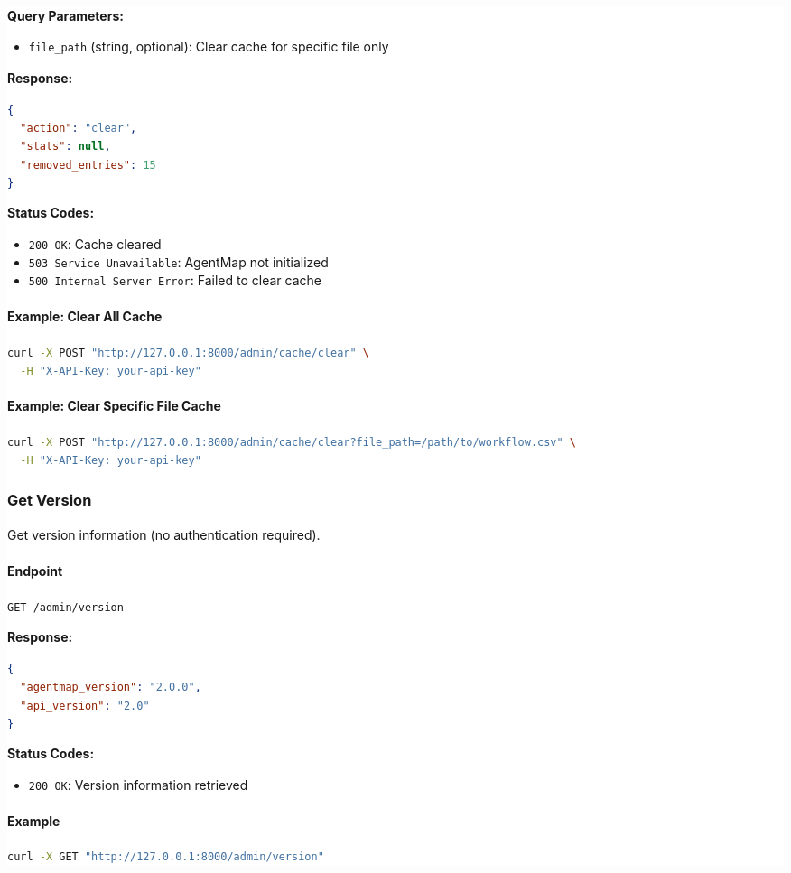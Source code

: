 **Query Parameters:**
- `file_path` (string, optional): Clear cache for specific file only

**Response:**
```json
{
  "action": "clear",
  "stats": null,
  "removed_entries": 15
}
```

**Status Codes:**
- `200 OK`: Cache cleared
- `503 Service Unavailable`: AgentMap not initialized
- `500 Internal Server Error`: Failed to clear cache

#### Example: Clear All Cache

```bash
curl -X POST "http://127.0.0.1:8000/admin/cache/clear" \
  -H "X-API-Key: your-api-key"
```

#### Example: Clear Specific File Cache

```bash
curl -X POST "http://127.0.0.1:8000/admin/cache/clear?file_path=/path/to/workflow.csv" \
  -H "X-API-Key: your-api-key"
```

### Get Version

Get version information (no authentication required).

#### Endpoint

```http
GET /admin/version
```

**Response:**
```json
{
  "agentmap_version": "2.0.0",
  "api_version": "2.0"
}
```

**Status Codes:**
- `200 OK`: Version information retrieved

#### Example

```bash
curl -X GET "http://127.0.0.1:8000/admin/version"
```
